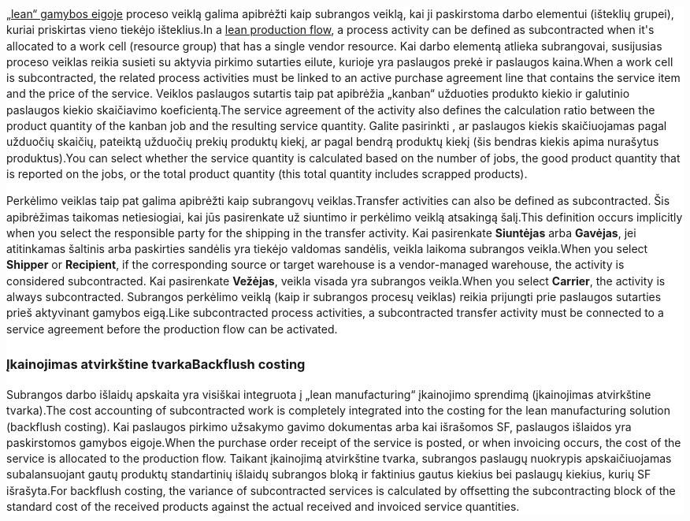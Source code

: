 <span data-ttu-id="33387-167">[„lean“ gamybos eigoje](lean-manufacturing-modeling-lean-organization.md) proceso veiklą galima apibrėžti kaip subrangos veiklą, kai ji paskirstoma darbo elementui (išteklių grupei), kuriai priskirtas vieno tiekėjo išteklius.</span><span class="sxs-lookup"><span data-stu-id="33387-167">In a [lean production flow](lean-manufacturing-modeling-lean-organization.md), a process activity can be defined as subcontracted when it's allocated to a work cell (resource group) that has a single vendor resource.</span></span> <span data-ttu-id="33387-168">Kai darbo elementą atlieka subrangovai, susijusias proceso veiklas reikia susieti su aktyvia pirkimo sutarties eilute, kurioje yra paslaugos prekė ir paslaugos kaina.</span><span class="sxs-lookup"><span data-stu-id="33387-168">When a work cell is subcontracted, the related process activities must be linked to an active purchase agreement line that contains the service item and the price of the service.</span></span> <span data-ttu-id="33387-169">Veiklos paslaugos sutartis taip pat apibrėžia „kanban“ užduoties produkto kiekio ir galutinio paslaugos kiekio skaičiavimo koeficientą.</span><span class="sxs-lookup"><span data-stu-id="33387-169">The service agreement of the activity also defines the calculation ratio between the product quantity of the kanban job and the resulting service quantity.</span></span> <span data-ttu-id="33387-170">Galite pasirinkti , ar paslaugos kiekis skaičiuojamas pagal užduočių skaičių, pateiktą užduočių prekių produktų kiekį, ar pagal bendrą produktų kiekį (šis bendras kiekis apima nurašytus produktus).</span><span class="sxs-lookup"><span data-stu-id="33387-170">You can select whether the service quantity is calculated based on the number of jobs, the good product quantity that is reported on the jobs, or the total product quantity (this total quantity includes scrapped products).</span></span>  

<span data-ttu-id="33387-171">Perkėlimo veiklas taip pat galima apibrėžti kaip subrangovų veiklas.</span><span class="sxs-lookup"><span data-stu-id="33387-171">Transfer activities can also be defined as subcontracted.</span></span> <span data-ttu-id="33387-172">Šis apibrėžimas taikomas netiesiogiai, kai jūs pasirenkate už siuntimo ir perkėlimo veiklą atsakingą šalį.</span><span class="sxs-lookup"><span data-stu-id="33387-172">This definition occurs implicitly when you select the responsible party for the shipping in the transfer activity.</span></span> <span data-ttu-id="33387-173">Kai pasirenkate **Siuntėjas** arba **Gavėjas**, jei atitinkamas šaltinis arba paskirties sandėlis yra tiekėjo valdomas sandėlis, veikla laikoma subrangos veikla.</span><span class="sxs-lookup"><span data-stu-id="33387-173">When you select **Shipper** or **Recipient**, if the corresponding source or target warehouse is a vendor-managed warehouse, the activity is considered subcontracted.</span></span> <span data-ttu-id="33387-174">Kai pasirenkate **Vežėjas**, veikla visada yra subrangos veikla.</span><span class="sxs-lookup"><span data-stu-id="33387-174">When you select **Carrier**, the activity is always subcontracted.</span></span> <span data-ttu-id="33387-175">Subrangos perkėlimo veiklą (kaip ir subrangos procesų veiklas) reikia prijungti prie paslaugos sutarties prieš aktyvinant gamybos eigą.</span><span class="sxs-lookup"><span data-stu-id="33387-175">Like subcontracted process activities, a subcontracted transfer activity must be connected to a service agreement before the production flow can be activated.</span></span>

### <a name="backflush-costing"></a><span data-ttu-id="33387-176">Įkainojimas atvirkštine tvarka</span><span class="sxs-lookup"><span data-stu-id="33387-176">Backflush costing</span></span>

<span data-ttu-id="33387-177">Subrangos darbo išlaidų apskaita yra visiškai integruota į „lean manufacturing“ įkainojimo sprendimą (įkainojimas atvirkštine tvarka).</span><span class="sxs-lookup"><span data-stu-id="33387-177">The cost accounting of subcontracted work is completely integrated into the costing for the lean manufacturing solution (backflush costing).</span></span> <span data-ttu-id="33387-178">Kai paslaugos pirkimo užsakymo gavimo dokumentas arba kai išrašomos SF, paslaugos išlaidos yra paskirstomos gamybos eigoje.</span><span class="sxs-lookup"><span data-stu-id="33387-178">When the purchase order receipt of the service is posted, or when invoicing occurs, the cost of the service is allocated to the production flow.</span></span> <span data-ttu-id="33387-179">Taikant įkainojimą atvirkštine tvarka, subrangos paslaugų nuokrypis apskaičiuojamas subalansuojant gautų produktų standartinių išlaidų subrangos bloką ir faktinius gautus kiekius bei paslaugų kiekius, kurių SF išrašyta.</span><span class="sxs-lookup"><span data-stu-id="33387-179">For backflush costing, the variance of subcontracted services is calculated by offsetting the subcontracting block of the standard cost of the received products against the actual received and invoiced service quantities.</span></span>
